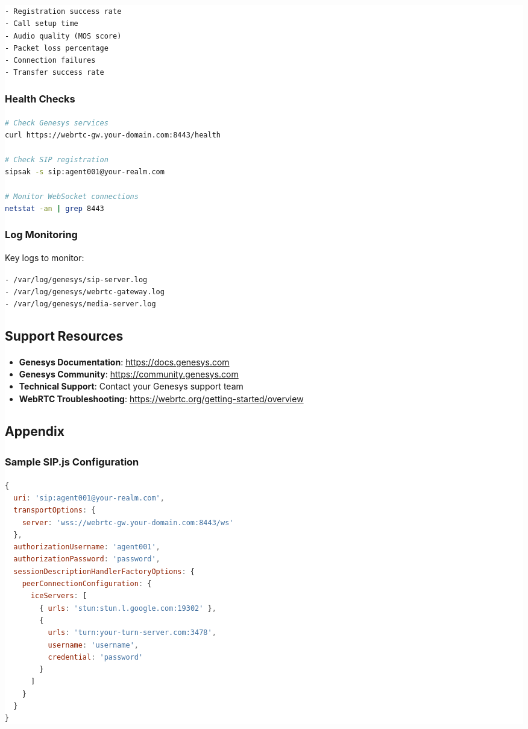 ```
- Registration success rate
- Call setup time
- Audio quality (MOS score)
- Packet loss percentage
- Connection failures
- Transfer success rate
```

### Health Checks

```bash
# Check Genesys services
curl https://webrtc-gw.your-domain.com:8443/health

# Check SIP registration
sipsak -s sip:agent001@your-realm.com

# Monitor WebSocket connections
netstat -an | grep 8443
```

### Log Monitoring

Key logs to monitor:

```
- /var/log/genesys/sip-server.log
- /var/log/genesys/webrtc-gateway.log
- /var/log/genesys/media-server.log
```

## Support Resources

- **Genesys Documentation**: https://docs.genesys.com
- **Genesys Community**: https://community.genesys.com
- **Technical Support**: Contact your Genesys support team
- **WebRTC Troubleshooting**: https://webrtc.org/getting-started/overview

## Appendix

### Sample SIP.js Configuration

```javascript
{
  uri: 'sip:agent001@your-realm.com',
  transportOptions: {
    server: 'wss://webrtc-gw.your-domain.com:8443/ws'
  },
  authorizationUsername: 'agent001',
  authorizationPassword: 'password',
  sessionDescriptionHandlerFactoryOptions: {
    peerConnectionConfiguration: {
      iceServers: [
        { urls: 'stun:stun.l.google.com:19302' },
        {
          urls: 'turn:your-turn-server.com:3478',
          username: 'username',
          credential: 'password'
        }
      ]
    }
  }
}
```
